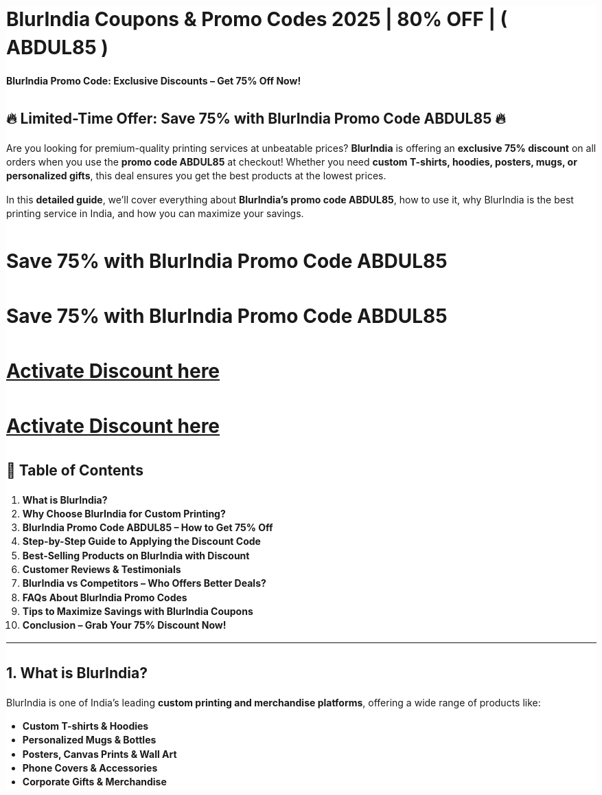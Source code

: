 # BlurIndia Coupons &amp; Promo Codes 2025 | 80% OFF | ( ABDUL85 )
 **BlurIndia Promo Code: Exclusive Discounts – Get 75% Off Now!**  

## **🔥 Limited-Time Offer: Save 75% with BlurIndia Promo Code ABDUL85 🔥**  

Are you looking for premium-quality printing services at unbeatable prices? **BlurIndia** is offering an **exclusive 75% discount** on all orders when you use the **promo code ABDUL85** at checkout! Whether you need **custom T-shirts, hoodies, posters, mugs, or personalized gifts**, this deal ensures you get the best products at the lowest prices.  

In this **detailed guide**, we’ll cover everything about **BlurIndia’s promo code ABDUL85**, how to use it, why BlurIndia is the best printing service in India, and how you can maximize your savings.  
# Save 75% with BlurIndia Promo Code ABDUL85 
# Save 75% with BlurIndia Promo Code ABDUL85
# [Activate Discount here](https://blurindia.com/?ref=mioseddg)
# [Activate Discount here](https://blurindia.com/?ref=mioseddg)



## **📌 Table of Contents**  
1. **What is BlurIndia?**  
2. **Why Choose BlurIndia for Custom Printing?**  
3. **BlurIndia Promo Code ABDUL85 – How to Get 75% Off**  
4. **Step-by-Step Guide to Applying the Discount Code**  
5. **Best-Selling Products on BlurIndia with Discount**  
6. **Customer Reviews & Testimonials**  
7. **BlurIndia vs Competitors – Who Offers Better Deals?**  
8. **FAQs About BlurIndia Promo Codes**  
9. **Tips to Maximize Savings with BlurIndia Coupons**  
10. **Conclusion – Grab Your 75% Discount Now!**  

---  

## **1. What is BlurIndia?**  
BlurIndia is one of India’s leading **custom printing and merchandise platforms**, offering a wide range of products like:  
- **Custom T-shirts & Hoodies**  
- **Personalized Mugs & Bottles**  
- **Posters, Canvas Prints & Wall Art**  
- **Phone Covers & Accessories**  
- **Corporate Gifts & Merchandise**  
